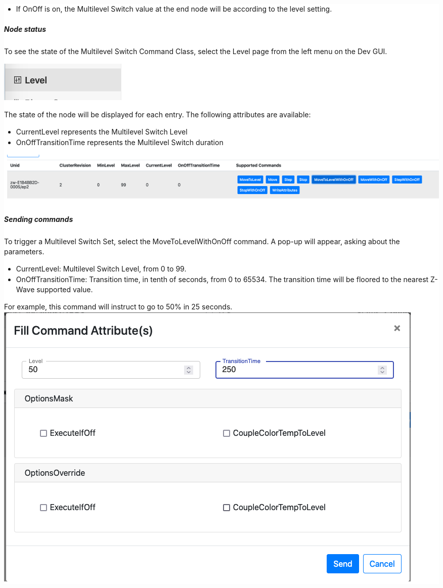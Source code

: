 * If OnOff is on, the Multilevel Switch value at the end node will be according
to the level setting.

##### Node status

To see the state of the Multilevel Switch Command Class, select the Level page
from the left menu on the Dev GUI.

![Dev GUI level Cluster](./doc/assets/img/dev_gui_level_cluster.png)

The state of the node will be displayed for each entry. The following attributes
are available:

* CurrentLevel represents the Multilevel Switch Level
* OnOffTransitionTime represents the Multilevel Switch duration

![Dev GUI level node State](./doc/assets/img/dev_gui_level_node_state.png)

##### Sending commands

To trigger a Multilevel Switch Set, select the MoveToLevelWithOnOff command.
A pop-up will appear, asking about the parameters.

* CurrentLevel: Multilevel Switch Level, from 0 to 99.
* OnOffTransitionTime: Transition time, in tenth of seconds, from 0 to 65534.
The transition time will be floored to the nearest Z-Wave supported value.

For example, this command will instruct to go to 50% in 25 seconds.
![Dev GUI level send a Set Command](./doc/assets/img/dev_gui_send_multilevel_command.png)
